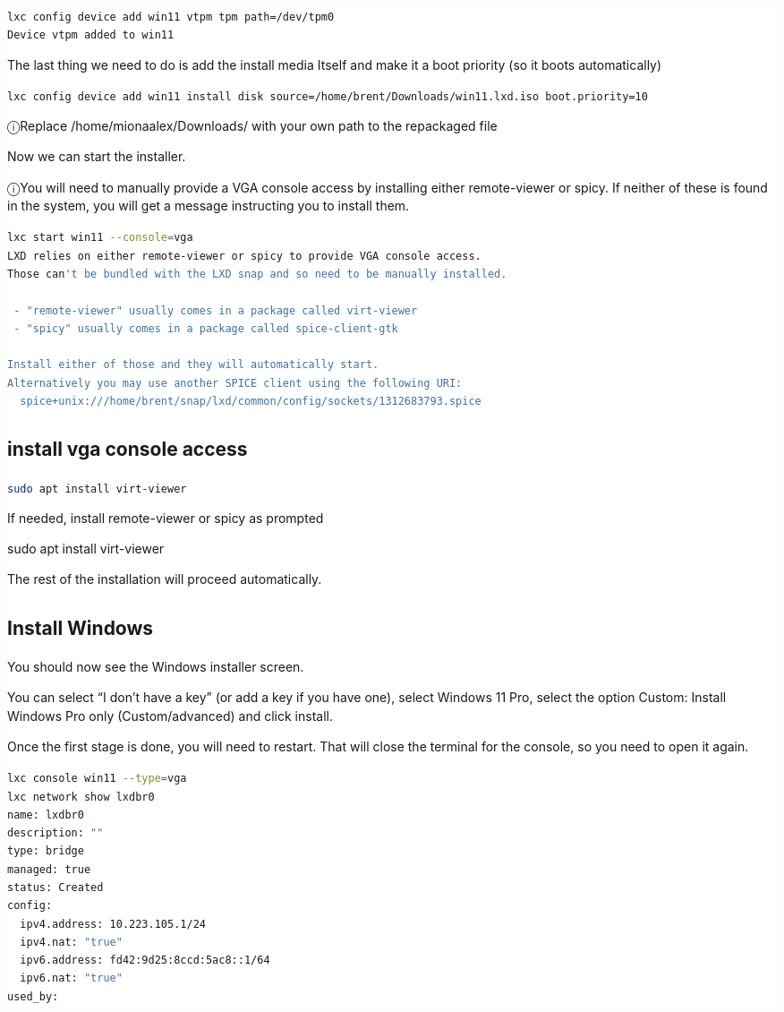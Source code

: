 ```bash
lxc config device add win11 vtpm tpm path=/dev/tpm0
Device vtpm added to win11
```

The last thing we need to do is add the install media Itself and make it a boot priority (so it boots automatically)

```bash
lxc config device add win11 install disk source=/home/brent/Downloads/win11.lxd.iso boot.priority=10
```

ⓘReplace /home/mionaalex/Downloads/ with your own path to the repackaged file

Now we can start the installer.

ⓘYou will need to manually provide a VGA console access by installing either remote-viewer or spicy. If neither of these is found in the system, you will get a message instructing you to install them.

```bash
lxc start win11 --console=vga
LXD relies on either remote-viewer or spicy to provide VGA console access.
Those can't be bundled with the LXD snap and so need to be manually installed.

 - "remote-viewer" usually comes in a package called virt-viewer
 - "spicy" usually comes in a package called spice-client-gtk

Install either of those and they will automatically start.
Alternatively you may use another SPICE client using the following URI:
  spice+unix:///home/brent/snap/lxd/common/config/sockets/1312683793.spice
```

## install vga console access

```bash
sudo apt install virt-viewer
```

If needed, install remote-viewer or spicy as prompted

sudo apt install virt-viewer

The rest of the installation will proceed automatically.

## Install Windows

You should now see the Windows installer screen.

You can select “I don’t have a key” (or add a key if you have one), select Windows 11 Pro, select the option Custom: Install Windows Pro only (Custom/advanced) and click install.

Once the first stage is done, you will need to restart. That will close the terminal for the console, so you need to open it again.

```bash
lxc console win11 --type=vga
lxc network show lxdbr0
name: lxdbr0
description: ""
type: bridge
managed: true
status: Created
config:
  ipv4.address: 10.223.105.1/24
  ipv4.nat: "true"
  ipv6.address: fd42:9d25:8ccd:5ac8::1/64
  ipv6.nat: "true"
used_by:
```